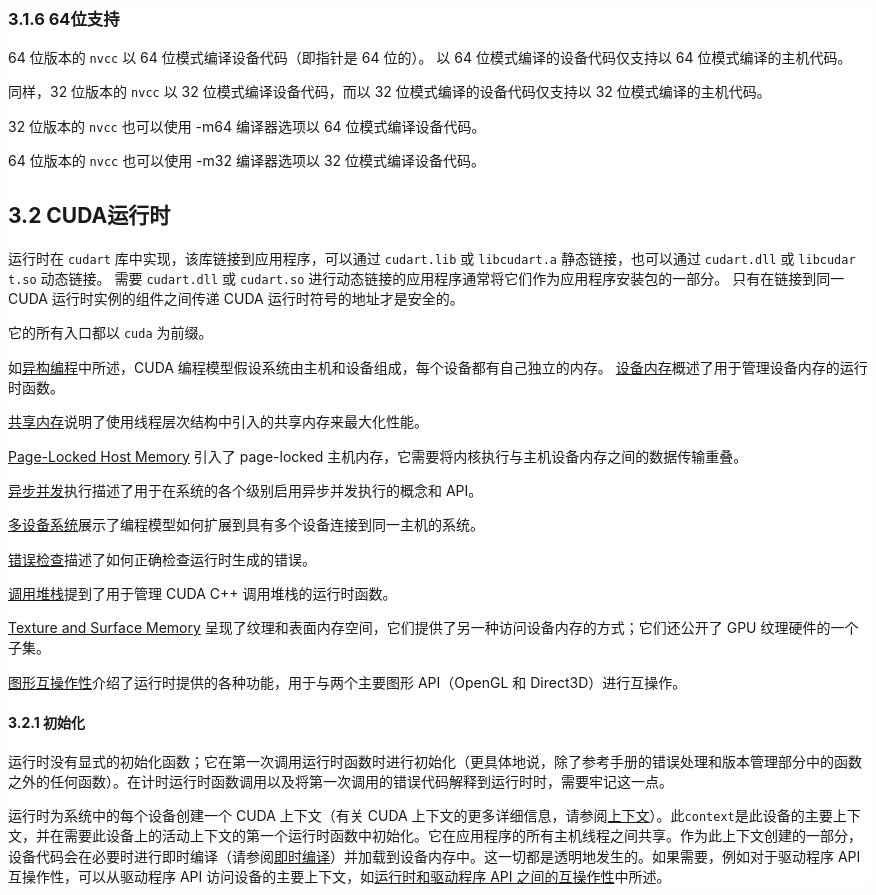 ### 3.1.6 64位支持

64 位版本的 `nvcc` 以 64 位模式编译设备代码（即指针是 64 位的）。 以 64 位模式编译的设备代码仅支持以 64 位模式编译的主机代码。

同样，32 位版本的 `nvcc` 以 32 位模式编译设备代码，而以 32 位模式编译的设备代码仅支持以 32 位模式编译的主机代码。

32 位版本的 `nvcc` 也可以使用 -m64 编译器选项以 64 位模式编译设备代码。

64 位版本的 `nvcc` 也可以使用 -m32 编译器选项以 32 位模式编译设备代码。

## 3.2 CUDA运行时
运行时在 `cudart` 库中实现，该库链接到应用程序，可以通过 `cudart.lib` 或 `libcudart.a` 静态链接，也可以通过 `cudart.dll` 或 `libcudart.so` 动态链接。 需要 `cudart.dll` 或 `cudart.so` 进行动态链接的应用程序通常将它们作为应用程序安装包的一部分。 只有在链接到同一 CUDA 运行时实例的组件之间传递 CUDA 运行时符号的地址才是安全的。

它的所有入口都以 `cuda` 为前缀。

如[异构编程](https://docs.nvidia.com/cuda/cuda-c-programming-guide/index.html#heterogeneous-programming)中所述，CUDA 编程模型假设系统由主机和设备组成，每个设备都有自己独立的内存。 [设备内存](https://docs.nvidia.com/cuda/cuda-c-programming-guide/index.html#device-memory)概述了用于管理设备内存的运行时函数。

[共享内存](https://docs.nvidia.com/cuda/cuda-c-programming-guide/index.html#shared-memory)说明了使用线程层次结构中引入的共享内存来最大化性能。

[Page-Locked Host Memory](https://docs.nvidia.com/cuda/cuda-c-programming-guide/index.html#page-locked-host-memory) 引入了 page-locked 主机内存，它需要将内核执行与主机设备内存之间的数据传输重叠。

[异步并发](https://docs.nvidia.com/cuda/cuda-c-programming-guide/index.html#asynchronous-concurrent-execution)执行描述了用于在系统的各个级别启用异步并发执行的概念和 API。

[多设备系统](https://docs.nvidia.com/cuda/cuda-c-programming-guide/index.html#multi-device-system)展示了编程模型如何扩展到具有多个设备连接到同一主机的系统。

[错误检查](https://docs.nvidia.com/cuda/cuda-c-programming-guide/index.html#error-checking)描述了如何正确检查运行时生成的错误。

[调用堆栈](https://docs.nvidia.com/cuda/cuda-c-programming-guide/index.html#call-stack)提到了用于管理 CUDA C++ 调用堆栈的运行时函数。

[Texture and Surface Memory](https://docs.nvidia.com/cuda/cuda-c-programming-guide/index.html#texture-and-surface-memory) 呈现了纹理和表面内存空间，它们提供了另一种访问设备内存的方式；它们还公开了 GPU 纹理硬件的一个子集。

[图形互操作性](https://docs.nvidia.com/cuda/cuda-c-programming-guide/index.html#graphics-interoperability)介绍了运行时提供的各种功能，用于与两个主要图形 API（OpenGL 和 Direct3D）进行互操作。

#### 3.2.1 初始化

运行时没有显式的初始化函数；它在第一次调用运行时函数时进行初始化（更具体地说，除了参考手册的错误处理和版本管理部分中的函数之外的任何函数）。在计时运行时函数调用以及将第一次调用的错误代码解释到运行时时，需要牢记这一点。

运行时为系统中的每个设备创建一个 CUDA 上下文（有关 CUDA 上下文的更多详细信息，请参阅[上下文](https://docs.nvidia.com/cuda/cuda-c-programming-guide/index.html#context)）。此`context`是此设备的主要上下文，并在需要此设备上的活动上下文的第一个运行时函数中初始化。它在应用程序的所有主机线程之间共享。作为此上下文创建的一部分，设备代码会在必要时进行即时编译（请参阅[即时编译](https://docs.nvidia.com/cuda/cuda-c-programming-guide/index.html#just-in-time-compilation)）并加载到设备内存中。这一切都是透明地发生的。如果需要，例如对于驱动程序 API 互操作性，可以从驱动程序 API 访问设备的主要上下文，如[运行时和驱动程序 API 之间的互操作性](https://docs.nvidia.com/cuda/cuda-c-programming-guide/index.html#interoperability-between-runtime-and-driver-apis)中所述。
